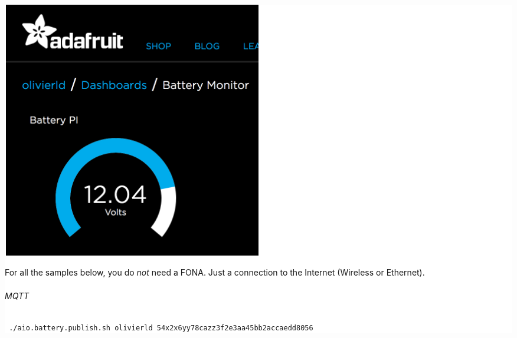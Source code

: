 <img src='./battery-feed.png' alt='Battery feed' title='Battery feed' width='432' height='426'>

For all the samples below, you do *not* need a FONA. Just a connection to the Internet (Wireless or Ethernet).

###### MQTT
```bash
 ./aio.battery.publish.sh olivierld 54x2x6yy78cazz3f2e3aa45bb2accaedd8056
```
